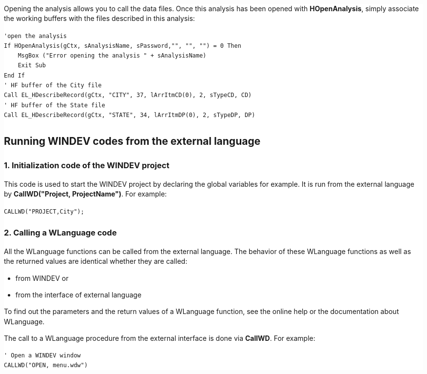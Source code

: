 Opening the analysis allows you to call the data files. Once this analysis has been opened with **HOpenAnalysis**, simply associate the working buffers with the files described in this analysis:


```txt
'open the analysis
If HOpenAnalysis(gCtx, sAnalysisName, sPassword,"", "", "") = 0 Then
	MsgBox ("Error opening the analysis " + sAnalysisName)
	Exit Sub
End If
' HF buffer of the City file
Call EL_HDescribeRecord(gCtx, "CITY", 37, lArrItmCD(0), 2, sTypeCD, CD)
' HF buffer of the State file
Call EL_HDescribeRecord(gCtx, "STATE", 34, lArrItmDP(0), 2, sTypeDP, DP)
```


<a name="NOTE4"></a>
<a name="NOTE4_1"></a>


## Running WINDEV codes from the external language
<a name="running_windev_codes_from_the_external_language_ELTTEXTE000312"></a>




### 1. Initialization code of the WINDEV project
<a name="1_initialization_code_the_windev_project_ELTPARAGRAPHE000109"></a>

This code is used to start the WINDEV project by declaring the global variables for example. It is run from the external language by **CallWD("Project, ProjectName")**. For example:


```txt
CALLWD("PROJECT,City");
```





### 2. Calling a WLanguage code
<a name="2_calling_wlanguage_code_ELTPARAGRAPHE000117"></a>

All the WLanguage functions can be called from the external language. The behavior of these WLanguage functions as well as the returned values are identical whether they are called:

- from WINDEV or

- from the interface of external language




To find out the parameters and the return values of a WLanguage function, see the online help or the documentation about WLanguage.

The call to a WLanguage procedure from the external interface is done via **CallWD**. For example:


```txt
' Open a WINDEV window
CALLWD("OPEN, menu.wdw")
```
